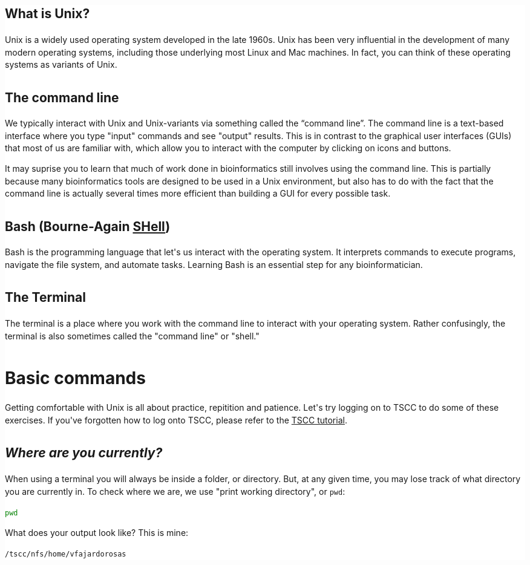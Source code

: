 ## What is Unix?

Unix is a widely used operating system developed in the late 1960s. Unix has been very influential in the development of many modern operating systems, including those underlying most Linux and Mac machines. In fact, you can think of these operating systems as variants of Unix.

## The command line

We typically interact with Unix and Unix-variants via something called the “command line”. The command line is a text-based interface where you type "input" commands and see "output" results. This is in contrast to the graphical user interfaces (GUIs) that most of us are familiar with, which allow you to interact with the computer by clicking on icons and buttons.

It may suprise you to learn that much of work done in bioinformatics still involves using the command line. This is partially because many bioinformatics tools are designed to be used in a Unix environment, but also has to do with the fact that the command line is actually several times more efficient than building a GUI for every possible task.

## Bash (Bourne-Again [SHell](https://en.wikipedia.org/wiki/Shell_(computing)))

Bash is the programming language that let's us interact with the operating system. It interprets commands to execute programs, navigate the file system, and automate tasks. Learning Bash is an essential step for any bioinformatician.

## The Terminal

The terminal is a place where you work with the command line to interact with your operating system. Rather confusingly, the terminal is also sometimes called the "command line" or "shell."

# Basic commands


Getting comfortable with Unix is all about practice, repitition and patience. Let's try logging on to TSCC to do some of these exercises. If you've forgotten how to log onto TSCC, please refer to the [TSCC tutorial](../Day_0_Setup/2_TSCC.md).

## *Where are you currently?*

When using a terminal you will always be inside a folder, or directory. But, at any given time, you may lose track of what directory you are currently in. To check where we are, we use "print working directory", or `pwd`:

```bash
pwd
```

What does your output look like? This is mine:

```bash
/tscc/nfs/home/vfajardorosas
```
